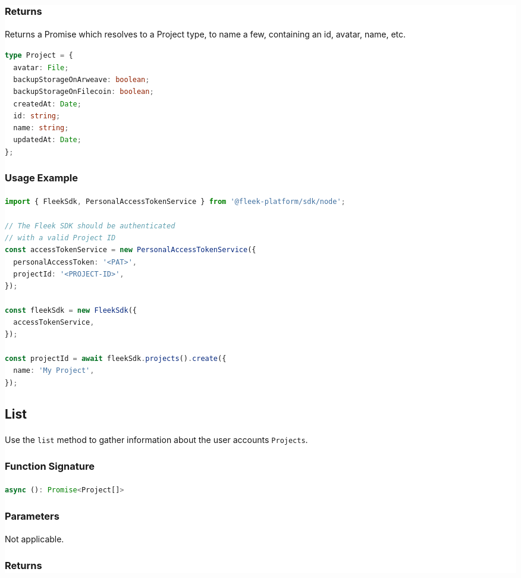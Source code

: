 ### Returns

Returns a Promise which resolves to a Project type, to name a few, containing an id, avatar, name, etc.

```typescript
type Project = {
  avatar: File;
  backupStorageOnArweave: boolean;
  backupStorageOnFilecoin: boolean;
  createdAt: Date;
  id: string;
  name: string;
  updatedAt: Date;
};
```

### Usage Example

```typescript
import { FleekSdk, PersonalAccessTokenService } from '@fleek-platform/sdk/node';

// The Fleek SDK should be authenticated
// with a valid Project ID
const accessTokenService = new PersonalAccessTokenService({
  personalAccessToken: '<PAT>',
  projectId: '<PROJECT-ID>',
});

const fleekSdk = new FleekSdk({
  accessTokenService,
});

const projectId = await fleekSdk.projects().create({
  name: 'My Project',
});
```

## List

Use the `list` method to gather information about the user accounts `Projects`.

### Function Signature

```typescript
async (): Promise<Project[]>
```

### Parameters

Not applicable.

### Returns
